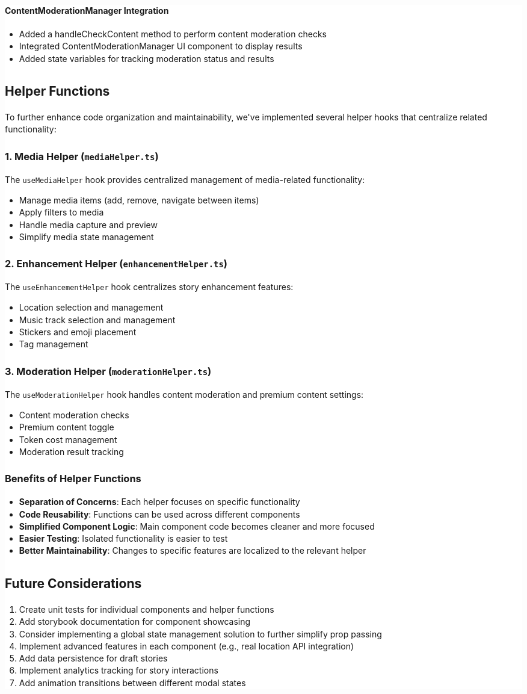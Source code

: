 #### ContentModerationManager Integration
- Added a handleCheckContent method to perform content moderation checks
- Integrated ContentModerationManager UI component to display results
- Added state variables for tracking moderation status and results

## Helper Functions

To further enhance code organization and maintainability, we've implemented several helper hooks that centralize related functionality:

### 1. Media Helper (`mediaHelper.ts`)

The `useMediaHelper` hook provides centralized management of media-related functionality:

- Manage media items (add, remove, navigate between items)
- Apply filters to media
- Handle media capture and preview
- Simplify media state management

### 2. Enhancement Helper (`enhancementHelper.ts`)

The `useEnhancementHelper` hook centralizes story enhancement features:

- Location selection and management
- Music track selection and management
- Stickers and emoji placement
- Tag management

### 3. Moderation Helper (`moderationHelper.ts`)

The `useModerationHelper` hook handles content moderation and premium content settings:

- Content moderation checks
- Premium content toggle
- Token cost management
- Moderation result tracking

### Benefits of Helper Functions

- **Separation of Concerns**: Each helper focuses on specific functionality
- **Code Reusability**: Functions can be used across different components
- **Simplified Component Logic**: Main component code becomes cleaner and more focused
- **Easier Testing**: Isolated functionality is easier to test
- **Better Maintainability**: Changes to specific features are localized to the relevant helper

## Future Considerations

1. Create unit tests for individual components and helper functions
2. Add storybook documentation for component showcasing
3. Consider implementing a global state management solution to further simplify prop passing
4. Implement advanced features in each component (e.g., real location API integration)
5. Add data persistence for draft stories
6. Implement analytics tracking for story interactions
6. Add animation transitions between different modal states
